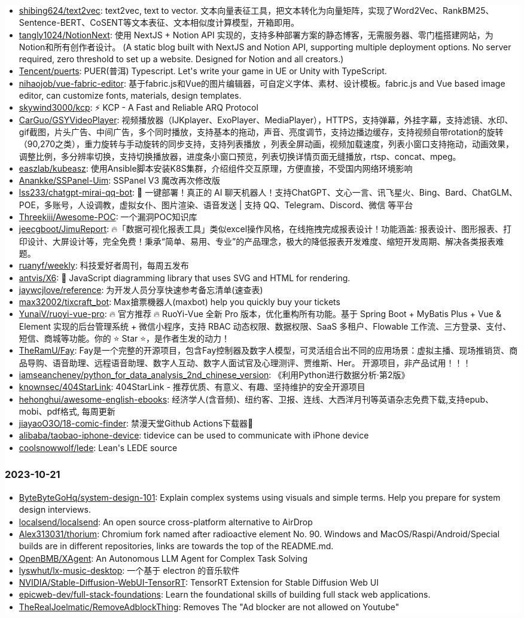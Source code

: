 - [shibing624/text2vec](https://github.com/shibing624/text2vec): text2vec, text to vector. 文本向量表征工具，把文本转化为向量矩阵，实现了Word2Vec、RankBM25、Sentence-BERT、CoSENT等文本表征、文本相似度计算模型，开箱即用。
- [tangly1024/NotionNext](https://github.com/tangly1024/NotionNext): 使用 NextJS + Notion API 实现的，支持多种部署方案的静态博客，无需服务器、零门槛搭建网站，为Notion和所有创作者设计。 (A static blog built with NextJS and Notion API, supporting multiple deployment options. No server required, zero threshold to set up a website. Designed for Notion and all creators.)
- [Tencent/puerts](https://github.com/Tencent/puerts): PUER(普洱) Typescript. Let's write your game in UE or Unity with TypeScript.
- [nihaojob/vue-fabric-editor](https://github.com/nihaojob/vue-fabric-editor): 基于fabric.js和Vue的图片编辑器，可自定义字体、素材、设计模板。fabric.js and Vue based image editor, can customize fonts, materials, design templates.
- [skywind3000/kcp](https://github.com/skywind3000/kcp): ⚡ KCP - A Fast and Reliable ARQ Protocol
- [CarGuo/GSYVideoPlayer](https://github.com/CarGuo/GSYVideoPlayer): 视频播放器（IJKplayer、ExoPlayer、MediaPlayer），HTTPS，支持弹幕，外挂字幕，支持滤镜、水印、gif截图，片头广告、中间广告，多个同时播放，支持基本的拖动，声音、亮度调节，支持边播边缓存，支持视频自带rotation的旋转（90,270之类），重力旋转与手动旋转的同步支持，支持列表播放 ，列表全屏动画，视频加载速度，列表小窗口支持拖动，动画效果，调整比例，多分辨率切换，支持切换播放器，进度条小窗口预览，列表切换详情页面无缝播放，rtsp、concat、mpeg。
- [easzlab/kubeasz](https://github.com/easzlab/kubeasz): 使用Ansible脚本安装K8S集群，介绍组件交互原理，方便直接，不受国内网络环境影响
- [Anankke/SSPanel-Uim](https://github.com/Anankke/SSPanel-Uim): SSPanel V3 魔改再次修改版
- [lss233/chatgpt-mirai-qq-bot](https://github.com/lss233/chatgpt-mirai-qq-bot): 🚀 一键部署！真正的 AI 聊天机器人！支持ChatGPT、文心一言、讯飞星火、Bing、Bard、ChatGLM、POE，多账号，人设调教，虚拟女仆、图片渲染、语音发送 | 支持 QQ、Telegram、Discord、微信 等平台
- [Threekiii/Awesome-POC](https://github.com/Threekiii/Awesome-POC): 一个漏洞POC知识库
- [jeecgboot/JimuReport](https://github.com/jeecgboot/JimuReport): 🔥「数据可视化报表工具」类似excel操作风格，在线拖拽完成报表设计！功能涵盖: 报表设计、图形报表、打印设计、大屏设计等，完全免费！秉承“简单、易用、专业”的产品理念，极大的降低报表开发难度、缩短开发周期、解决各类报表难题。
- [ruanyf/weekly](https://github.com/ruanyf/weekly): 科技爱好者周刊，每周五发布
- [antvis/X6](https://github.com/antvis/X6): 🚀 JavaScript diagramming library that uses SVG and HTML for rendering.
- [jaywcjlove/reference](https://github.com/jaywcjlove/reference): 为开发人员分享快速参考备忘清单(速查表)
- [max32002/tixcraft_bot](https://github.com/max32002/tixcraft_bot): Max搶票機器人(maxbot) help you quickly buy your tickets
- [YunaiV/ruoyi-vue-pro](https://github.com/YunaiV/ruoyi-vue-pro): 🔥 官方推荐 🔥 RuoYi-Vue 全新 Pro 版本，优化重构所有功能。基于 Spring Boot + MyBatis Plus + Vue & Element 实现的后台管理系统 + 微信小程序，支持 RBAC 动态权限、数据权限、SaaS 多租户、Flowable 工作流、三方登录、支付、短信、商城等功能。你的 ⭐️ Star ⭐️，是作者生发的动力！
- [TheRamU/Fay](https://github.com/TheRamU/Fay): Fay是一个完整的开源项目，包含Fay控制器及数字人模型，可灵活组合出不同的应用场景：虚拟主播、现场推销货、商品导购、语音助理、远程语音助理、数字人互动、数字人面试官及心理测评、贾维斯、Her。 开源项目，非产品试用！！！
- [iamseancheney/python_for_data_analysis_2nd_chinese_version](https://github.com/iamseancheney/python_for_data_analysis_2nd_chinese_version): 《利用Python进行数据分析·第2版》
- [knownsec/404StarLink](https://github.com/knownsec/404StarLink): 404StarLink - 推荐优质、有意义、有趣、坚持维护的安全开源项目
- [hehonghui/awesome-english-ebooks](https://github.com/hehonghui/awesome-english-ebooks): 经济学人(含音频)、纽约客、卫报、连线、大西洋月刊等英语杂志免费下载,支持epub、mobi、pdf格式, 每周更新
- [jiayaoO3O/18-comic-finder](https://github.com/jiayaoO3O/18-comic-finder): 禁漫天堂Github Actions下载器🧘
- [alibaba/taobao-iphone-device](https://github.com/alibaba/taobao-iphone-device): tidevice can be used to communicate with iPhone device
- [coolsnowwolf/lede](https://github.com/coolsnowwolf/lede): Lean's LEDE source
### 2023-10-21
- [ByteByteGoHq/system-design-101](https://github.com/ByteByteGoHq/system-design-101): Explain complex systems using visuals and simple terms. Help you prepare for system design interviews.
- [localsend/localsend](https://github.com/localsend/localsend): An open source cross-platform alternative to AirDrop
- [Alex313031/thorium](https://github.com/Alex313031/thorium): Chromium fork named after radioactive element No. 90. Windows and MacOS/Raspi/Android/Special builds are in different repositories, links are towards the top of the README.md.
- [OpenBMB/XAgent](https://github.com/OpenBMB/XAgent): An Autonomous LLM Agent for Complex Task Solving
- [lyswhut/lx-music-desktop](https://github.com/lyswhut/lx-music-desktop): 一个基于 electron 的音乐软件
- [NVIDIA/Stable-Diffusion-WebUI-TensorRT](https://github.com/NVIDIA/Stable-Diffusion-WebUI-TensorRT): TensorRT Extension for Stable Diffusion Web UI
- [epicweb-dev/full-stack-foundations](https://github.com/epicweb-dev/full-stack-foundations): Learn the foundational skills of building full stack web applications.
- [TheRealJoelmatic/RemoveAdblockThing](https://github.com/TheRealJoelmatic/RemoveAdblockThing): Removes The "Ad blocker are not allowed on Youtube"
